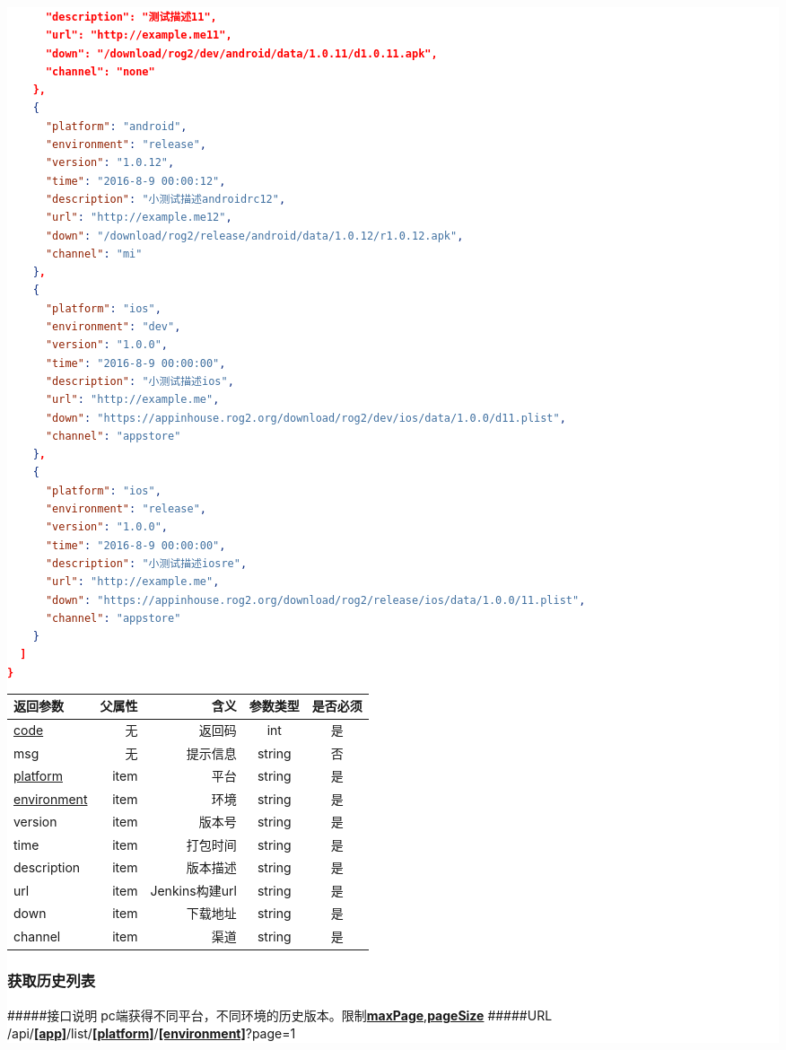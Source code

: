 ```json
      "description": "测试描述11",
      "url": "http://example.me11",
      "down": "/download/rog2/dev/android/data/1.0.11/d1.0.11.apk",
      "channel": "none"
    },
    {
      "platform": "android",
      "environment": "release",
      "version": "1.0.12",
      "time": "2016-8-9 00:00:12",
      "description": "小测试描述androidrc12",
      "url": "http://example.me12",
      "down": "/download/rog2/release/android/data/1.0.12/r1.0.12.apk",
      "channel": "mi"
    },
    {
      "platform": "ios",
      "environment": "dev",
      "version": "1.0.0",
      "time": "2016-8-9 00:00:00",
      "description": "小测试描述ios",
      "url": "http://example.me",
      "down": "https://appinhouse.rog2.org/download/rog2/dev/ios/data/1.0.0/d11.plist",
      "channel": "appstore"
    },
    {
      "platform": "ios",
      "environment": "release",
      "version": "1.0.0",
      "time": "2016-8-9 00:00:00",
      "description": "小测试描述iosre",
      "url": "http://example.me",
      "down": "https://appinhouse.rog2.org/download/rog2/release/ios/data/1.0.0/11.plist",
      "channel": "appstore"
    }
  ]
}
```

| 返回参数    |     父属性 |     含义 |   参数类型 |是否必须|
| :-------- |  --------:| --------:| :------: |:------: |
| [code](#返回码) |     无| 返回码    |  int|        是|
|msg             | 无    | 提示信息|  string|        否|
|[platform](#platform)|item| 平台|  string|     是|
|[environment](#environment)|item| 环境|  string|     是|
|version|item| 版本号|  string|     是|
|time|item| 打包时间|  string|     是|
|description|item| 版本描述|  string|     是|
|url|item| Jenkins构建url|  string|     是|
|down|item| 下载地址|  string|     是|
|channel|item| 渠道|  string|     是| 
### 获取历史列表
#####接口说明
pc端获得不同平台，不同环境的历史版本。限制[**maxPage**](#maxPage),[**pageSize**](#pageSize)
#####URL
/api/[**[app]**](#app)/list/[**[platform]**](#platform)/[**[environment]**](#environment)?page=1